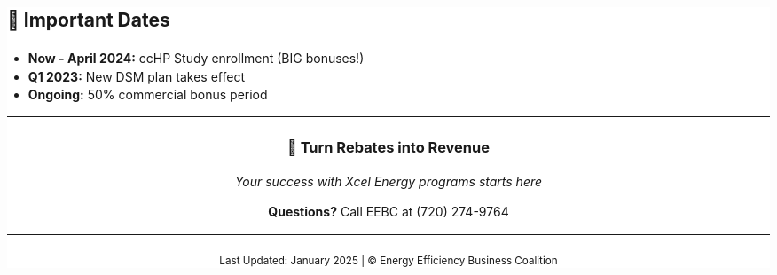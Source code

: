 
## 📅 Important Dates

- **Now - April 2024:** ccHP Study enrollment (BIG bonuses!)
- **Q1 2023:** New DSM plan takes effect
- **Ongoing:** 50% commercial bonus period

---

<div align="center">

### 💪 Turn Rebates into Revenue

*Your success with Xcel Energy programs starts here*

**Questions?** Call EEBC at (720) 274-9764

</div>

---

<div align="center">
<sub>Last Updated: January 2025 | © Energy Efficiency Business Coalition</sub>
</div>
